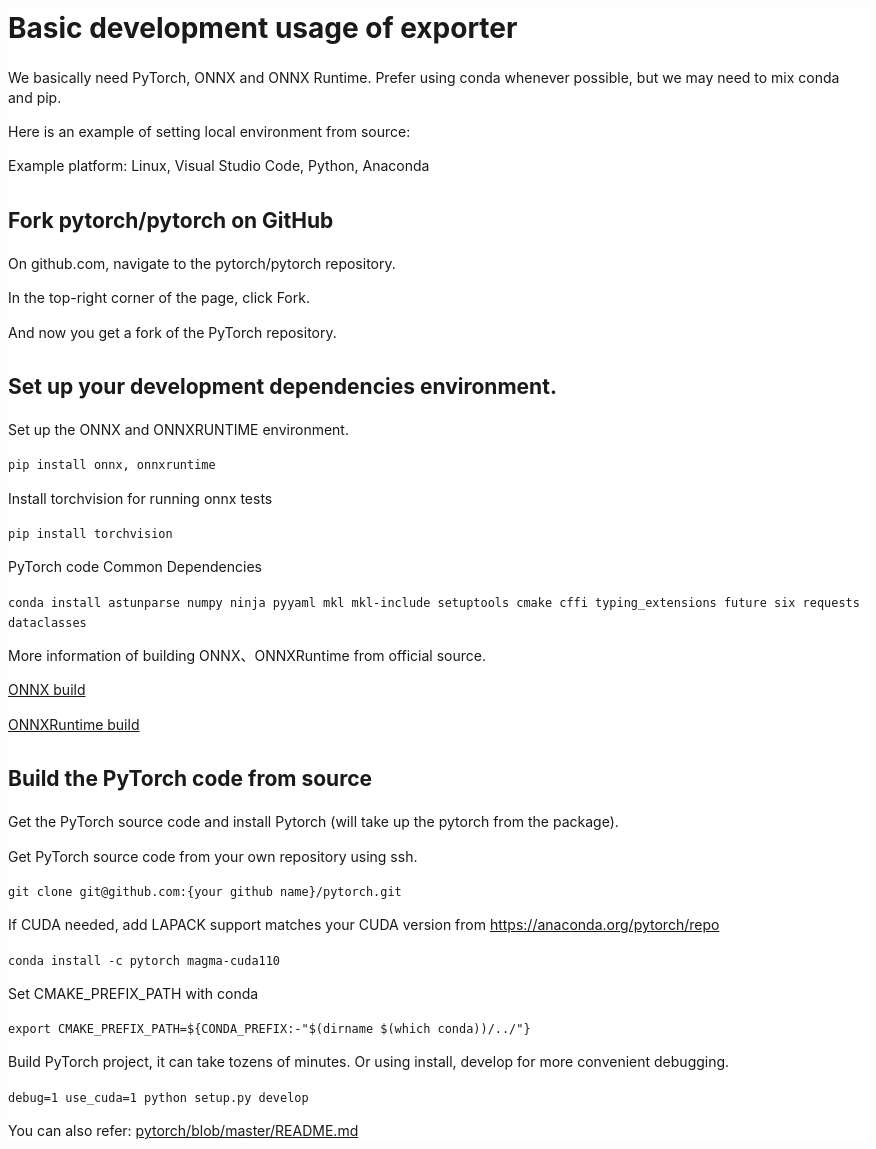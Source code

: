 
# Basic development usage of exporter 

We basically need PyTorch, ONNX and ONNX Runtime. Prefer using conda whenever possible, but  we may need to mix conda and pip. 

Here is an example of setting local environment from source: 

Example platform: Linux, Visual Studio Code, Python, Anaconda 

 

## Fork pytorch/pytorch on GitHub 

On github.com, navigate to the pytorch/pytorch repository.  

In the top-right corner of the page, click Fork. 

And now you get a fork of the PyTorch repository. 

 

## Set up your development dependencies environment. 

Set up the ONNX and ONNXRUNTIME environment.
```
pip install onnx, onnxruntime 
```
 
Install torchvision for running onnx tests 
```
pip install torchvision 
```

PyTorch code Common Dependencies 
```
conda install astunparse numpy ninja pyyaml mkl mkl-include setuptools cmake cffi typing_extensions future six requests dataclasses 
```
More information of building ONNX、ONNXRuntime from official source.

[ONNX build](https://github.com/onnx/onnx#installation)

[ONNXRuntime build](https://onnxruntime.ai/docs/build/)

 
## Build the PyTorch code from source 

Get the PyTorch source code and install Pytorch (will take up the pytorch from the package).   

Get PyTorch source code from your own repository using ssh. 
```
git clone git@github.com:{your github name}/pytorch.git 
```

If CUDA needed, add LAPACK support matches your CUDA version from https://anaconda.org/pytorch/repo 
```
conda install -c pytorch magma-cuda110 
```
Set CMAKE_PREFIX_PATH with conda
```
export CMAKE_PREFIX_PATH=${CONDA_PREFIX:-"$(dirname $(which conda))/../"} 
```
Build PyTorch project, it can take tozens of minutes. Or using install, develop for more convenient debugging. 
```
debug=1 use_cuda=1 python setup.py develop 
```
You can also refer: [pytorch/blob/master/README.md](https://github.com/pytorch/pytorch/blob/master/README.md#from-source )

